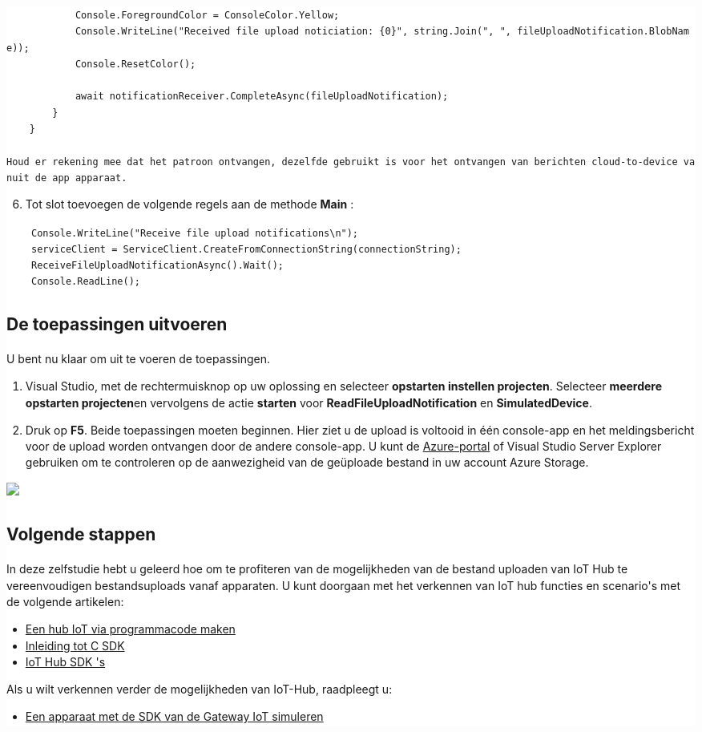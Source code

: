                 Console.ForegroundColor = ConsoleColor.Yellow;
                Console.WriteLine("Received file upload noticiation: {0}", string.Join(", ", fileUploadNotification.BlobName));
                Console.ResetColor();

                await notificationReceiver.CompleteAsync(fileUploadNotification);
            }
        }

    Houd er rekening mee dat het patroon ontvangen, dezelfde gebruikt is voor het ontvangen van berichten cloud-to-device vanuit de app apparaat.

6. Tot slot toevoegen de volgende regels aan de methode **Main** :

        Console.WriteLine("Receive file upload notifications\n");
        serviceClient = ServiceClient.CreateFromConnectionString(connectionString);
        ReceiveFileUploadNotificationAsync().Wait();
        Console.ReadLine();

## <a name="run-the-applications"></a>De toepassingen uitvoeren

U bent nu klaar om uit te voeren de toepassingen.

1. Visual Studio, met de rechtermuisknop op uw oplossing en selecteer **opstarten instellen projecten**. Selecteer **meerdere opstarten projecten**en vervolgens de actie **starten** voor **ReadFileUploadNotification** en **SimulatedDevice**.

2. Druk op **F5**. Beide toepassingen moeten beginnen. Hier ziet u de upload is voltooid in één console-app en het meldingsbericht voor de upload worden ontvangen door de andere console-app. U kunt de [Azure-portal] of Visual Studio Server Explorer gebruiken om te controleren op de aanwezigheid van de geüploade bestand in uw account Azure Storage.

  ![][50]


## <a name="next-steps"></a>Volgende stappen

In deze zelfstudie hebt u geleerd hoe om te profiteren van de mogelijkheden van de bestand uploaden van IoT Hub te vereenvoudigen bestandsuploads vanaf apparaten. U kunt doorgaan met het verkennen van IoT hub functies en scenario's met de volgende artikelen:

- [Een hub IoT via programmacode maken][lnk-create-hub]
- [Inleiding tot C SDK][lnk-c-sdk]
- [IoT Hub SDK 's][lnk-sdks]

Als u wilt verkennen verder de mogelijkheden van IoT-Hub, raadpleegt u:

- [Een apparaat met de SDK van de Gateway IoT simuleren][lnk-gateway]



[50]: ./media/iot-hub-csharp-csharp-file-upload/run-apps1.png
[1]: ./media/iot-hub-csharp-csharp-file-upload/image-properties.png
[2]: ./media/iot-hub-csharp-csharp-file-upload/create-identity-csharp1.png



[Azure-portal]: https://portal.azure.com/

[Azure gegevens Factory]: https://azure.microsoft.com/documentation/services/data-factory/
[Hadoop]: https://azure.microsoft.com/documentation/services/hdinsight/

[Berichten van de Cloud-naar-apparaat met IoT Hub verzenden]: iot-hub-csharp-csharp-c2d.md
[CMYK-apparaat in Cloud-berichten]: iot-hub-csharp-csharp-process-d2c.md
[Aan de slag met IoT Hub]: iot-hub-csharp-csharp-getstarted.md
[Azure IoT Developer Center]: http://www.azure.com/develop/iot

[Tijdelijke foutenstructuuranalyse afhandeling]: https://msdn.microsoft.com/library/hh680901(v=pandp.50).aspx
[Azure-opslag]: ../storage/storage-create-storage-account.md#create-a-storage-account
[lnk-configure-upload]: iot-hub-configure-file-upload.md
[Azure IoT - Service SDK NuGet pakket]: https://www.nuget.org/packages/Microsoft.Azure.Devices/
[lnk-free-trial]: http://azure.microsoft.com/pricing/free-trial/

[lnk-create-hub]: iot-hub-rm-template-powershell.md
[lnk-c-sdk]: iot-hub-device-sdk-c-intro.md
[lnk-sdks]: iot-hub-devguide-sdks.md

[lnk-gateway]: iot-hub-linux-gateway-sdk-simulated-device.md


